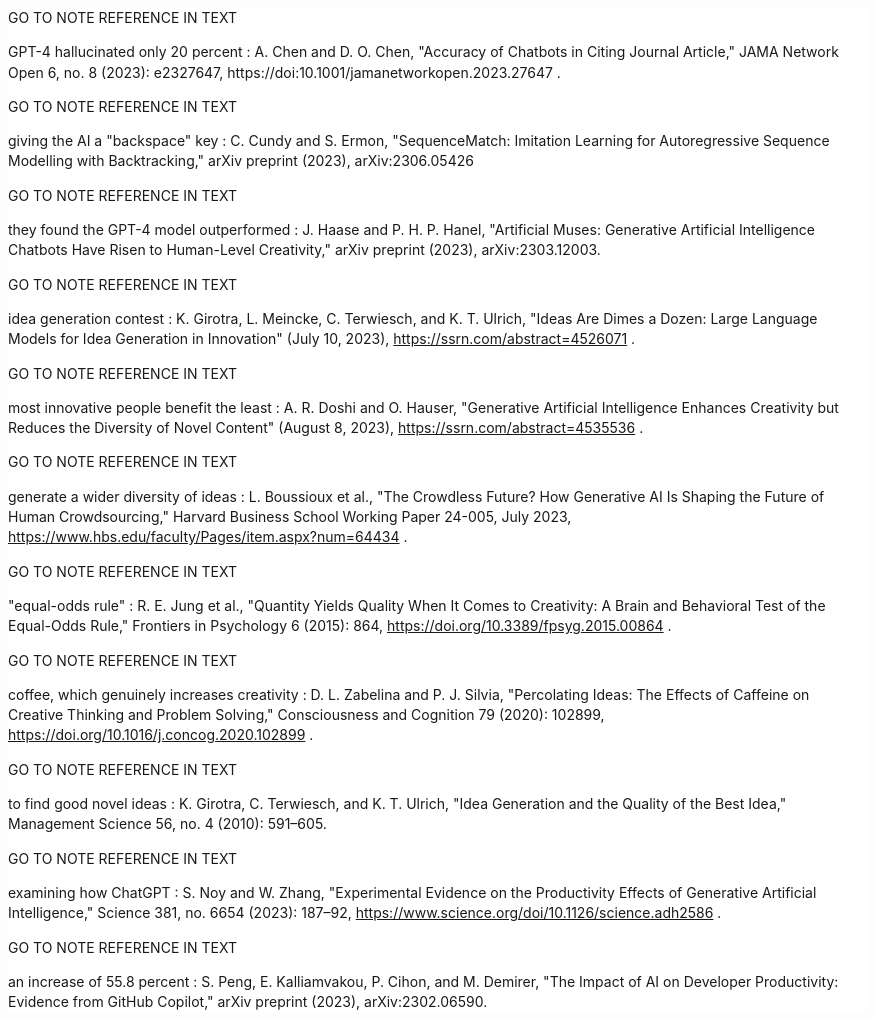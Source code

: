 GO TO NOTE REFERENCE IN TEXT

GPT-4 hallucinated only 20 percent : A. Chen and D. O. Chen, "Accuracy of Chatbots in Citing Journal Article," JAMA Network Open 6, no. 8 (2023): e2327647, https://doi:10.1001/jamanetworkopen.2023.27647 .

GO TO NOTE REFERENCE IN TEXT

giving the AI a "backspace" key : C. Cundy and S. Ermon, "SequenceMatch: Imitation Learning for Autoregressive Sequence Modelling with Backtracking," arXiv preprint (2023), arXiv:2306.05426

GO TO NOTE REFERENCE IN TEXT

they found the GPT-4 model outperformed : J. Haase and P. H. P. Hanel, "Artificial Muses: Generative Artificial Intelligence Chatbots Have Risen to Human-Level Creativity," arXiv preprint (2023), arXiv:2303.12003.

GO TO NOTE REFERENCE IN TEXT

idea generation contest : K. Girotra, L. Meincke, C. Terwiesch, and K. T. Ulrich, "Ideas Are Dimes a Dozen: Large Language Models for Idea Generation in Innovation" (July 10, 2023), https://ssrn.com/abstract=4526071 .

GO TO NOTE REFERENCE IN TEXT

most innovative people benefit the least : A. R. Doshi and O. Hauser, "Generative Artificial Intelligence Enhances Creativity but Reduces the Diversity of Novel Content" (August 8, 2023), https://ssrn.com/abstract=4535536 .

GO TO NOTE REFERENCE IN TEXT

generate a wider diversity of ideas : L. Boussioux et al., "The Crowdless Future? How Generative AI Is Shaping the Future of Human Crowdsourcing," Harvard Business School Working Paper 24-005, July 2023, https://www.hbs.edu/faculty/Pages/item.aspx?num=64434 .

GO TO NOTE REFERENCE IN TEXT

"equal-odds rule" : R. E. Jung et al., "Quantity Yields Quality When It Comes to Creativity: A Brain and Behavioral Test of the Equal-Odds Rule," Frontiers in Psychology 6 (2015): 864, https://doi.org/10.3389/fpsyg.2015.00864 .

GO TO NOTE REFERENCE IN TEXT

coffee, which genuinely increases creativity : D. L. Zabelina and P. J. Silvia, "Percolating Ideas: The Effects of Caffeine on Creative Thinking and Problem Solving," Consciousness and Cognition 79 (2020): 102899, https://doi.org/10.1016/j.concog.2020.102899 .

GO TO NOTE REFERENCE IN TEXT

to find good novel ideas : K. Girotra, C. Terwiesch, and K. T. Ulrich, "Idea Generation and the Quality of the Best Idea," Management Science 56, no. 4 (2010): 591–605.

GO TO NOTE REFERENCE IN TEXT

examining how ChatGPT : S. Noy and W. Zhang, "Experimental Evidence on the Productivity Effects of Generative Artificial Intelligence," Science 381, no. 6654 (2023): 187–92, https://www.science.org/doi/10.1126/science.adh2586 .

GO TO NOTE REFERENCE IN TEXT

an increase of 55.8 percent : S. Peng, E. Kalliamvakou, P. Cihon, and M. Demirer, "The Impact of AI on Developer Productivity: Evidence from GitHub Copilot," arXiv preprint (2023), arXiv:2302.06590.
